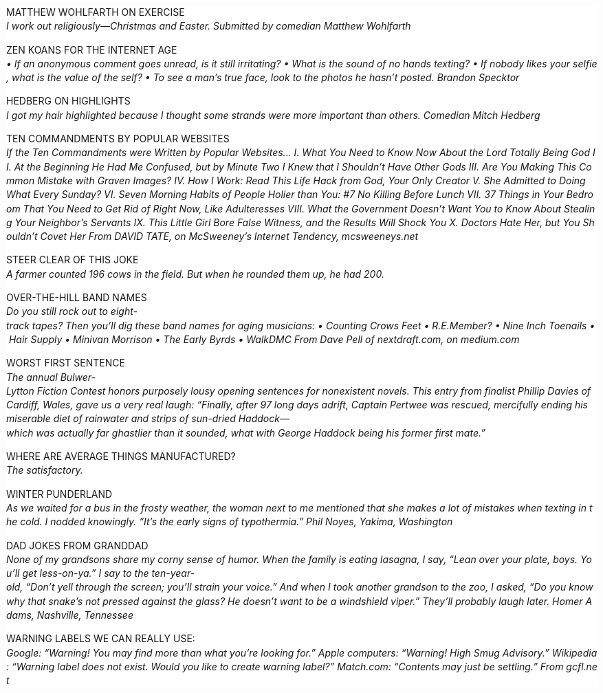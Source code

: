 MATTHEW WOHLFARTH ON EXERCISE <br/>
*I work out religiously—Christmas and Easter. Submitted by comedian Matthew Wohlfarth*

ZEN KOANS FOR THE INTERNET AGE <br/>
*• If an anonymous comment goes unread, is it still irritating? • What is the sound of no hands texting? • If nobody likes your selfie, what is the value of the self? • To see a man’s true face, look to the photos he hasn’t posted. Brandon Specktor*

HEDBERG ON HIGHLIGHTS <br/>
*I got my hair highlighted because I thought some strands were more important than others. Comedian Mitch Hedberg*

TEN COMMANDMENTS BY POPULAR WEBSITES <br/>
*If the Ten Commandments were Written by Popular Websites... I. What You Need to Know Now About the Lord Totally Being God II. At the Beginning He Had Me Confused, but by Minute Two I Knew that I Shouldn’t Have Other Gods III. Are You Making This Common Mistake with Graven Images? IV. How I Work: Read This Life Hack from God, Your Only Creator V. She Admitted to Doing What Every Sunday? VI. Seven Morning Habits of People Holier than You: #7 No Killing Before Lunch VII. 37 Things in Your Bedroom That You Need to Get Rid of Right Now, Like Adulteresses VIII. What the Government Doesn’t Want You to Know About Stealing Your Neighbor’s Servants IX. This Little Girl Bore False Witness, and the Results Will Shock You X. Doctors Hate Her, but You Shouldn’t Covet Her From DAVID TATE, on McSweeney’s Internet Tendency, mcsweeneys.net*

STEER CLEAR OF THIS JOKE <br/>
*A farmer counted 196 cows in the field. But when he rounded them up, he had 200.*

OVER-THE-HILL BAND NAMES <br/>
*Do you still rock out to eight-track tapes? Then you’ll dig these band names for aging musicians: • Counting Crows Feet • R.E.Member? • Nine Inch Toenails • Hair Supply • Minivan Morrison • The Early Byrds • WalkDMC From Dave Pell of nextdraft.com, on medium.com*

WORST FIRST SENTENCE <br/>
*The annual Bulwer-Lytton Fiction Contest honors purposely lousy opening sentences for nonexistent novels. This entry from finalist Phillip Davies of Cardiff, Wales, gave us a very real laugh: “Finally, after 97 long days adrift, Captain Pertwee was rescued, mercifully ending his miserable diet of rainwater and strips of sun-dried Haddock—which was actually far ghastlier than it sounded, what with George Haddock being his former first mate.”*

WHERE ARE AVERAGE THINGS MANUFACTURED? <br/>
*The satisfactory.*

WINTER PUNDERLAND <br/>
*As we waited for a bus in the frosty weather, the woman next to me mentioned that she makes a lot of mistakes when texting in the cold. I nodded knowingly. “It’s the early signs of typothermia.” Phil Noyes, Yakima, Washington*

DAD JOKES FROM GRANDDAD <br/>
*None of my grandsons share my corny sense of humor. When the family is eating lasagna, I say, “Lean over your plate, boys. You’ll get less-on-ya.” I say to the ten-year-old, “Don’t yell through the screen; you’ll strain your voice.” And when I took another grandson to the zoo, I asked, “Do you know why that snake’s not pressed against the glass? He doesn’t want to be a windshield viper.” They’ll probably laugh later. Homer Adams, Nashville, Tennessee*

WARNING LABELS WE CAN REALLY USE: <br/>
*Google: “Warning! You may find more than what you’re looking for.” Apple computers: “Warning! High Smug Advisory.” Wikipedia: “Warning label does not exist. Would you like to create warning label?” Match.com: “Contents may just be settling.” From gcfl.net*
